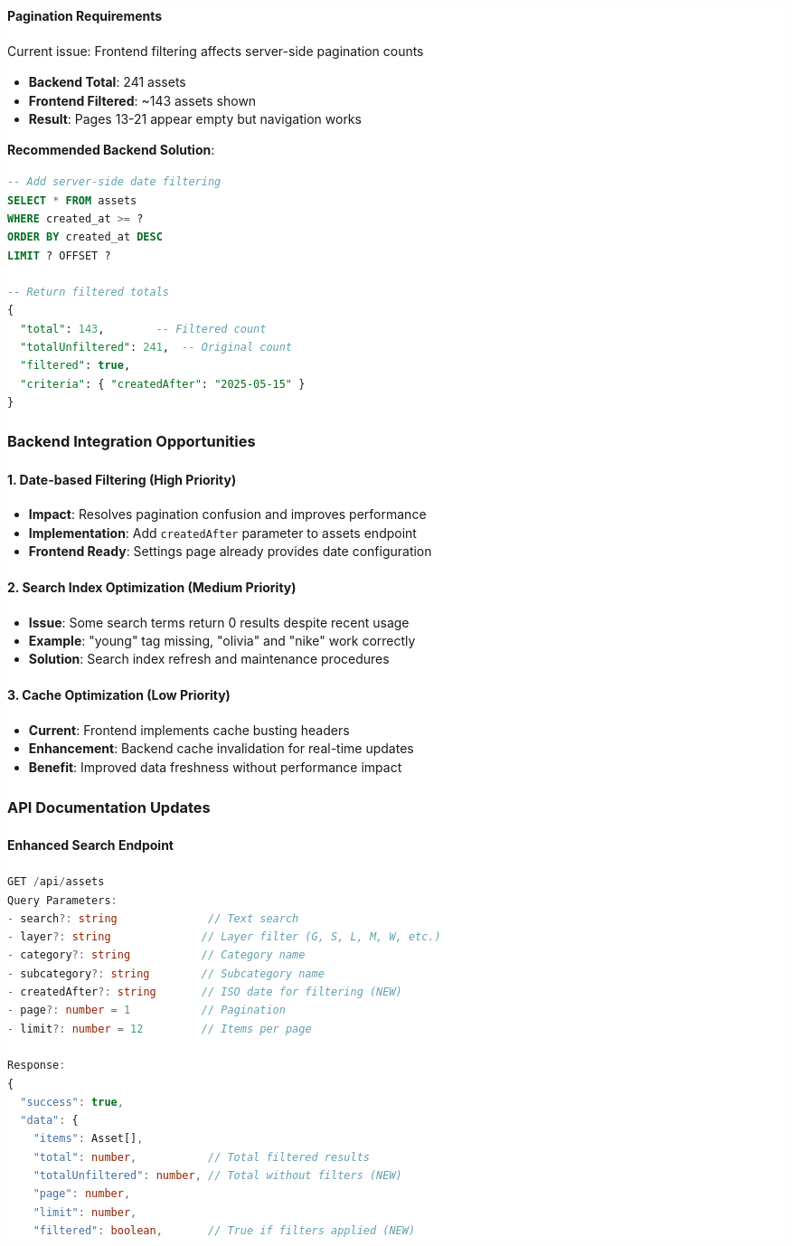 #### Pagination Requirements
Current issue: Frontend filtering affects server-side pagination counts
- **Backend Total**: 241 assets
- **Frontend Filtered**: ~143 assets shown
- **Result**: Pages 13-21 appear empty but navigation works

**Recommended Backend Solution**:
```sql
-- Add server-side date filtering
SELECT * FROM assets 
WHERE created_at >= ? 
ORDER BY created_at DESC 
LIMIT ? OFFSET ?

-- Return filtered totals
{
  "total": 143,        -- Filtered count
  "totalUnfiltered": 241,  -- Original count
  "filtered": true,
  "criteria": { "createdAfter": "2025-05-15" }
}
```

### Backend Integration Opportunities

#### 1. Date-based Filtering (High Priority)
- **Impact**: Resolves pagination confusion and improves performance
- **Implementation**: Add `createdAfter` parameter to assets endpoint
- **Frontend Ready**: Settings page already provides date configuration

#### 2. Search Index Optimization (Medium Priority)
- **Issue**: Some search terms return 0 results despite recent usage
- **Example**: "young" tag missing, "olivia" and "nike" work correctly
- **Solution**: Search index refresh and maintenance procedures

#### 3. Cache Optimization (Low Priority)
- **Current**: Frontend implements cache busting headers
- **Enhancement**: Backend cache invalidation for real-time updates
- **Benefit**: Improved data freshness without performance impact

### API Documentation Updates

#### Enhanced Search Endpoint
```typescript
GET /api/assets
Query Parameters:
- search?: string              // Text search
- layer?: string              // Layer filter (G, S, L, M, W, etc.)
- category?: string           // Category name
- subcategory?: string        // Subcategory name
- createdAfter?: string       // ISO date for filtering (NEW)
- page?: number = 1           // Pagination
- limit?: number = 12         // Items per page

Response:
{
  "success": true,
  "data": {
    "items": Asset[],
    "total": number,           // Total filtered results
    "totalUnfiltered": number, // Total without filters (NEW)
    "page": number,
    "limit": number,
    "filtered": boolean,       // True if filters applied (NEW)
```